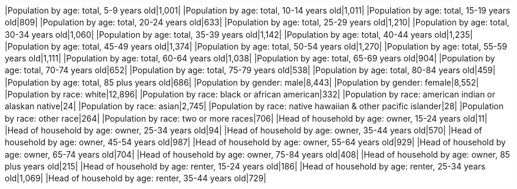 |Population by age: total, 5-9 years old|1,001|
|Population by age: total, 10-14 years old|1,011|
|Population by age: total, 15-19 years old|809|
|Population by age: total, 20-24 years old|633|
|Population by age: total, 25-29 years old|1,210|
|Population by age: total, 30-34 years old|1,060|
|Population by age: total, 35-39 years old|1,142|
|Population by age: total, 40-44 years old|1,235|
|Population by age: total, 45-49 years old|1,374|
|Population by age: total, 50-54 years old|1,270|
|Population by age: total, 55-59 years old|1,111|
|Population by age: total, 60-64 years old|1,038|
|Population by age: total, 65-69 years old|904|
|Population by age: total, 70-74 years old|652|
|Population by age: total, 75-79 years old|538|
|Population by age: total, 80-84 years old|459|
|Population by age: total, 85 plus years old|686|
|Population by gender: male|8,443|
|Population by gender: female|8,552|
|Population by race: white|12,896|
|Population by race: black or african american|332|
|Population by race: american indian or alaskan native|24|
|Population by race: asian|2,745|
|Population by race: native hawaiian & other pacific islander|28|
|Population by race: other race|264|
|Population by race: two or more races|706|
|Head of household by age: owner, 15-24 years old|11|
|Head of household by age: owner, 25-34 years old|94|
|Head of household by age: owner, 35-44 years old|570|
|Head of household by age: owner, 45-54 years old|987|
|Head of household by age: owner, 55-64 years old|929|
|Head of household by age: owner, 65-74 years old|704|
|Head of household by age: owner, 75-84 years old|408|
|Head of household by age: owner, 85 plus years old|215|
|Head of household by age: renter, 15-24 years old|186|
|Head of household by age: renter, 25-34 years old|1,069|
|Head of household by age: renter, 35-44 years old|729|